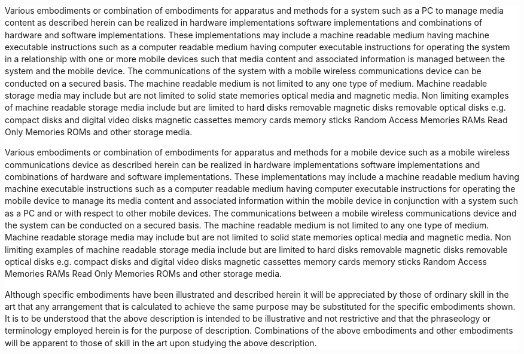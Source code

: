 Various embodiments or combination of embodiments for apparatus and methods for a system such as a PC to manage media content as described herein can be realized in hardware implementations software implementations and combinations of hardware and software implementations. These implementations may include a machine readable medium having machine executable instructions such as a computer readable medium having computer executable instructions for operating the system in a relationship with one or more mobile devices such that media content and associated information is managed between the system and the mobile device. The communications of the system with a mobile wireless communications device can be conducted on a secured basis. The machine readable medium is not limited to any one type of medium. Machine readable storage media may include but are not limited to solid state memories optical media and magnetic media. Non limiting examples of machine readable storage media include but are limited to hard disks removable magnetic disks removable optical disks e.g. compact disks and digital video disks magnetic cassettes memory cards memory sticks Random Access Memories RAMs Read Only Memories ROMs and other storage media.

Various embodiments or combination of embodiments for apparatus and methods for a mobile device such as a mobile wireless communications device as described herein can be realized in hardware implementations software implementations and combinations of hardware and software implementations. These implementations may include a machine readable medium having machine executable instructions such as a computer readable medium having computer executable instructions for operating the mobile device to manage its media content and associated information within the mobile device in conjunction with a system such as a PC and or with respect to other mobile devices. The communications between a mobile wireless communications device and the system can be conducted on a secured basis. The machine readable medium is not limited to any one type of medium. Machine readable storage media may include but are not limited to solid state memories optical media and magnetic media. Non limiting examples of machine readable storage media include but are limited to hard disks removable magnetic disks removable optical disks e.g. compact disks and digital video disks magnetic cassettes memory cards memory sticks Random Access Memories RAMs Read Only Memories ROMs and other storage media.

Although specific embodiments have been illustrated and described herein it will be appreciated by those of ordinary skill in the art that any arrangement that is calculated to achieve the same purpose may be substituted for the specific embodiments shown. It is to be understood that the above description is intended to be illustrative and not restrictive and that the phraseology or terminology employed herein is for the purpose of description. Combinations of the above embodiments and other embodiments will be apparent to those of skill in the art upon studying the above description.


